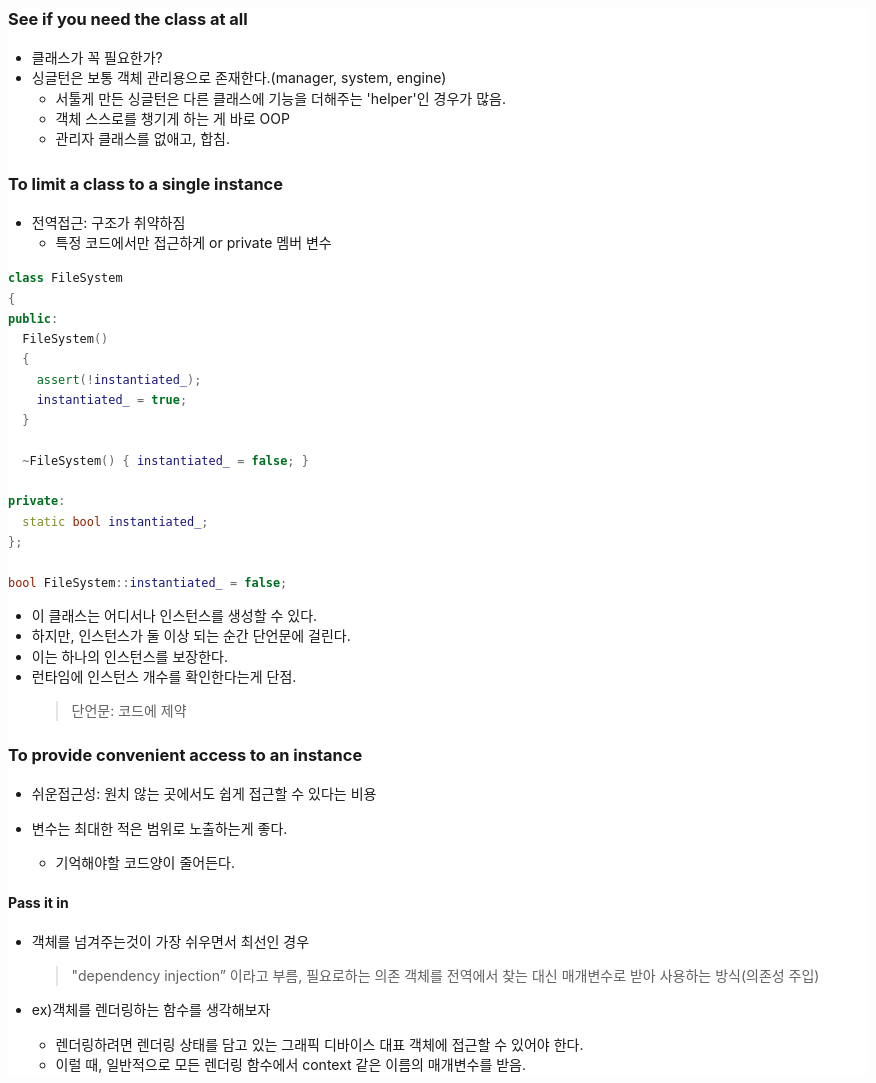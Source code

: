 ### **See if you need the class at all**

- 클래스가 꼭 필요한가?
- 싱글턴은 보통 객체 관리용으로 존재한다.(manager, system, engine)
  - 서툴게 만든 싱글턴은 다른 클래스에 기능을 더해주는 'helper'인 경우가 많음.
  - 객체 스스로를 챙기게 하는 게 바로 OOP
  - 관리자 클래스를 없애고, 합침.

### **To limit a class to a single instance**

- 전역접근: 구조가 취약하짐
  - 특정 코드에서만 접근하게 or private 멤버 변수

```cpp
class FileSystem
{
public:
  FileSystem()
  {
    assert(!instantiated_);
    instantiated_ = true;
  }

  ~FileSystem() { instantiated_ = false; }

private:
  static bool instantiated_;
};

bool FileSystem::instantiated_ = false;
```

- 이 클래스는 어디서나 인스턴스를 생성할 수 있다.
- 하지만, 인스턴스가 둘 이상 되는 순간 단언문에 걸린다.
- 이는 하나의 인스턴스를 보장한다.
- 런타임에 인스턴스 개수를 확인한다는게 단점.
  > 단언문: 코드에 제약

### **To provide convenient access to an instance**

- 쉬운접근성: 원치 않는 곳에서도 쉽게 접근할 수 있다는 비용

- 변수는 최대한 적은 범위로 노출하는게 좋다.
  - 기억해야할 코드양이 줄어든다.

#### **Pass it in**

- 객체를 넘겨주는것이 가장 쉬우면서 최선인 경우
  > "dependency injection” 이라고 부름, 필요로하는 의존 객체를 전역에서 찾는 대신 매개변수로 받아 사용하는 방식(의존성 주입)
- ex)객체를 렌더링하는 함수를 생각해보자

  - 렌더링하려면 렌더링 상태를 담고 있는 그래픽 디바이스 대표 객체에 접근할 수 있어야 한다.
  - 이럴 때, 일반적으로 모든 렌더링 함수에서 context 같은 이름의 매개변수를 받음.
